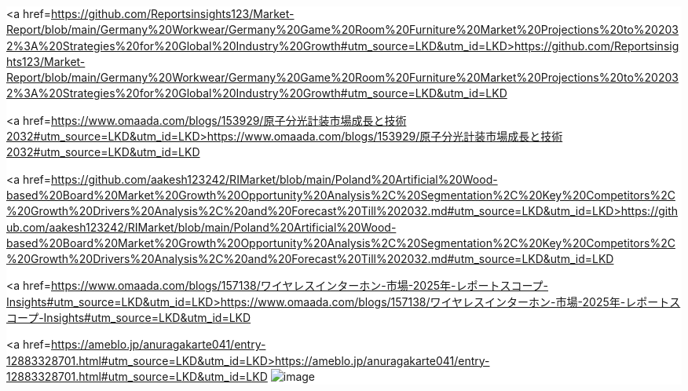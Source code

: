 <a href=https://github.com/Reportsinsights123/Market-Report/blob/main/Germany%20Workwear/Germany%20Game%20Room%20Furniture%20Market%20Projections%20to%202032%3A%20Strategies%20for%20Global%20Industry%20Growth#utm_source=LKD&utm_id=LKD>https://github.com/Reportsinsights123/Market-Report/blob/main/Germany%20Workwear/Germany%20Game%20Room%20Furniture%20Market%20Projections%20to%202032%3A%20Strategies%20for%20Global%20Industry%20Growth#utm_source=LKD&utm_id=LKD</a>

<a href=https://www.omaada.com/blogs/153929/原子分光計装市場成長と技術2032#utm_source=LKD&utm_id=LKD>https://www.omaada.com/blogs/153929/原子分光計装市場成長と技術2032#utm_source=LKD&utm_id=LKD</a>

<a href=https://github.com/aakesh123242/RIMarket/blob/main/Poland%20Artificial%20Wood-based%20Board%20Market%20Growth%20Opportunity%20Analysis%2C%20Segmentation%2C%20Key%20Competitors%2C%20Growth%20Drivers%20Analysis%2C%20and%20Forecast%20Till%202032.md#utm_source=LKD&utm_id=LKD>https://github.com/aakesh123242/RIMarket/blob/main/Poland%20Artificial%20Wood-based%20Board%20Market%20Growth%20Opportunity%20Analysis%2C%20Segmentation%2C%20Key%20Competitors%2C%20Growth%20Drivers%20Analysis%2C%20and%20Forecast%20Till%202032.md#utm_source=LKD&utm_id=LKD</a>

<a href=https://www.omaada.com/blogs/157138/ワイヤレスインターホン-市場-2025年-レポートスコープ-Insights#utm_source=LKD&utm_id=LKD>https://www.omaada.com/blogs/157138/ワイヤレスインターホン-市場-2025年-レポートスコープ-Insights#utm_source=LKD&utm_id=LKD</a>

<a href=https://ameblo.jp/anuragakarte041/entry-12883328701.html#utm_source=LKD&utm_id=LKD>https://ameblo.jp/anuragakarte041/entry-12883328701.html#utm_source=LKD&utm_id=LKD</a>
![image](https://github.com/user-attachments/assets/d04dc304-62cb-4e09-90af-7ef38a064b7f)
